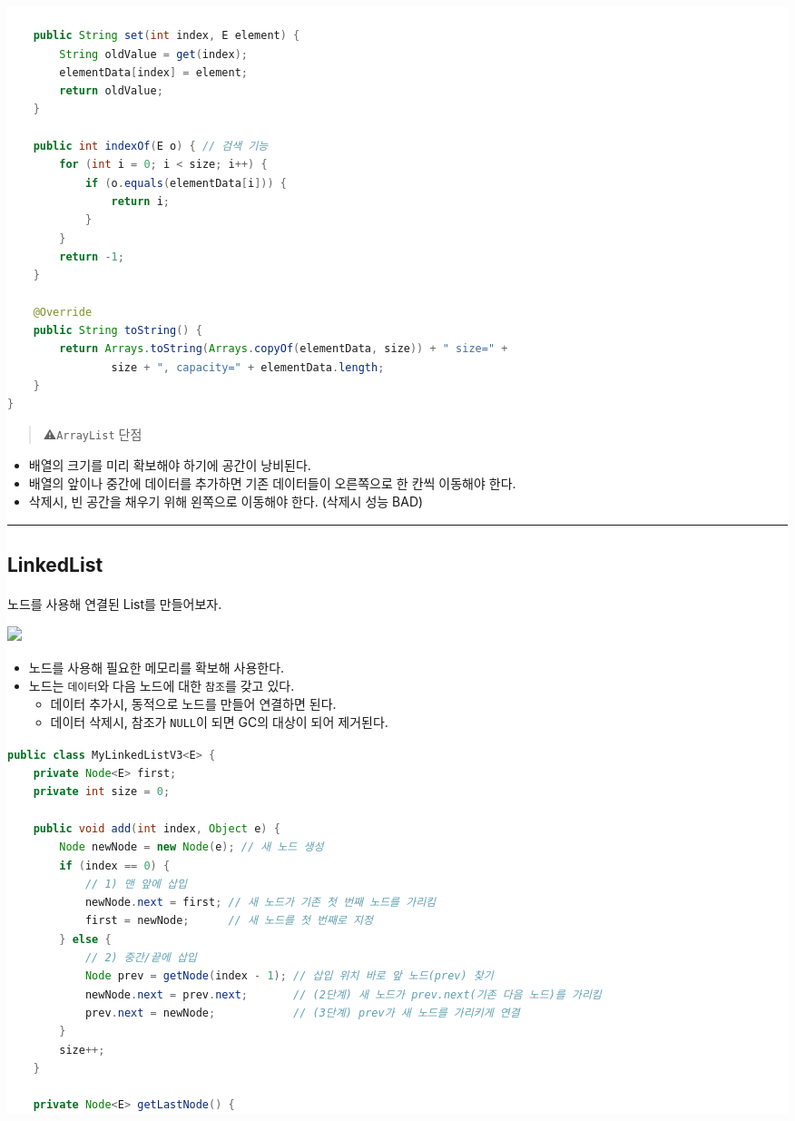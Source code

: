 ```java

    public String set(int index, E element) {
        String oldValue = get(index);
        elementData[index] = element;
        return oldValue;
    }

    public int indexOf(E o) { // 검색 기능
        for (int i = 0; i < size; i++) {
            if (o.equals(elementData[i])) {
                return i;
            }
        }
        return -1;
    }

    @Override
    public String toString() {
        return Arrays.toString(Arrays.copyOf(elementData, size)) + " size=" +
                size + ", capacity=" + elementData.length;
    }
}

```

> ⚠️`ArrayList` 단점
- 배열의 크기를 미리 확보해야 하기에 공간이 낭비된다.
- 배열의 앞이나 중간에 데이터를 추가하면 기존 데이터들이 오른쪽으로 한 칸씩 이동해야 한다.
- 삭제시, 빈 공간을 채우기 위해 왼쪽으로 이동해야 한다. (삭제시 성능 BAD)


---


## LinkedList
노드를 사용해 연결된 List를 만들어보자.

![](https://velog.velcdn.com/images/mymy/post/c48dd066-22f0-449c-b2b4-2e73a52d30d2/image.png)

- 노드를 사용해 필요한 메모리를 확보해 사용한다.
- 노드는 `데이터`와 다음 노드에 대한 `참조`를 갖고 있다.
  - 데이터 추가시, 동적으로 노드를 만들어 연결하면 된다.
  - 데이터 삭제시, 참조가 `NULL`이 되면  GC의 대상이 되어 제거된다.
  
```java
public class MyLinkedListV3<E> {
    private Node<E> first;
    private int size = 0;

    public void add(int index, Object e) {
        Node newNode = new Node(e); // 새 노드 생성
        if (index == 0) {
            // 1) 맨 앞에 삽입
            newNode.next = first; // 새 노드가 기존 첫 번째 노드를 가리킴
            first = newNode;      // 새 노드를 첫 번째로 지정
        } else {
            // 2) 중간/끝에 삽입
            Node prev = getNode(index - 1); // 삽입 위치 바로 앞 노드(prev) 찾기
            newNode.next = prev.next;       // (2단계) 새 노드가 prev.next(기존 다음 노드)를 가리킴
            prev.next = newNode;            // (3단계) prev가 새 노드를 가리키게 연결
        }
        size++;
    }

    private Node<E> getLastNode() {
```